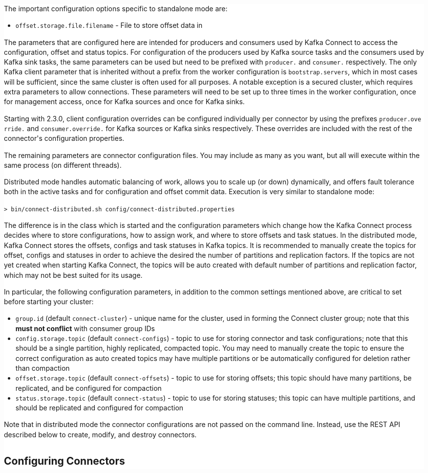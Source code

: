 
The important configuration options specific to standalone mode are:

  * `offset.storage.file.filename` \- File to store offset data in



The parameters that are configured here are intended for producers and consumers used by Kafka Connect to access the configuration, offset and status topics. For configuration of the producers used by Kafka source tasks and the consumers used by Kafka sink tasks, the same parameters can be used but need to be prefixed with `producer.` and `consumer.` respectively. The only Kafka client parameter that is inherited without a prefix from the worker configuration is `bootstrap.servers`, which in most cases will be sufficient, since the same cluster is often used for all purposes. A notable exception is a secured cluster, which requires extra parameters to allow connections. These parameters will need to be set up to three times in the worker configuration, once for management access, once for Kafka sources and once for Kafka sinks.

Starting with 2.3.0, client configuration overrides can be configured individually per connector by using the prefixes `producer.override.` and `consumer.override.` for Kafka sources or Kafka sinks respectively. These overrides are included with the rest of the connector's configuration properties.

The remaining parameters are connector configuration files. You may include as many as you want, but all will execute within the same process (on different threads).

Distributed mode handles automatic balancing of work, allows you to scale up (or down) dynamically, and offers fault tolerance both in the active tasks and for configuration and offset commit data. Execution is very similar to standalone mode:
    
    
    > bin/connect-distributed.sh config/connect-distributed.properties

The difference is in the class which is started and the configuration parameters which change how the Kafka Connect process decides where to store configurations, how to assign work, and where to store offsets and task statues. In the distributed mode, Kafka Connect stores the offsets, configs and task statuses in Kafka topics. It is recommended to manually create the topics for offset, configs and statuses in order to achieve the desired the number of partitions and replication factors. If the topics are not yet created when starting Kafka Connect, the topics will be auto created with default number of partitions and replication factor, which may not be best suited for its usage.

In particular, the following configuration parameters, in addition to the common settings mentioned above, are critical to set before starting your cluster:

  * `group.id` (default `connect-cluster`) - unique name for the cluster, used in forming the Connect cluster group; note that this **must not conflict** with consumer group IDs
  * `config.storage.topic` (default `connect-configs`) - topic to use for storing connector and task configurations; note that this should be a single partition, highly replicated, compacted topic. You may need to manually create the topic to ensure the correct configuration as auto created topics may have multiple partitions or be automatically configured for deletion rather than compaction
  * `offset.storage.topic` (default `connect-offsets`) - topic to use for storing offsets; this topic should have many partitions, be replicated, and be configured for compaction
  * `status.storage.topic` (default `connect-status`) - topic to use for storing statuses; this topic can have multiple partitions, and should be replicated and configured for compaction



Note that in distributed mode the connector configurations are not passed on the command line. Instead, use the REST API described below to create, modify, and destroy connectors.

## Configuring Connectors
